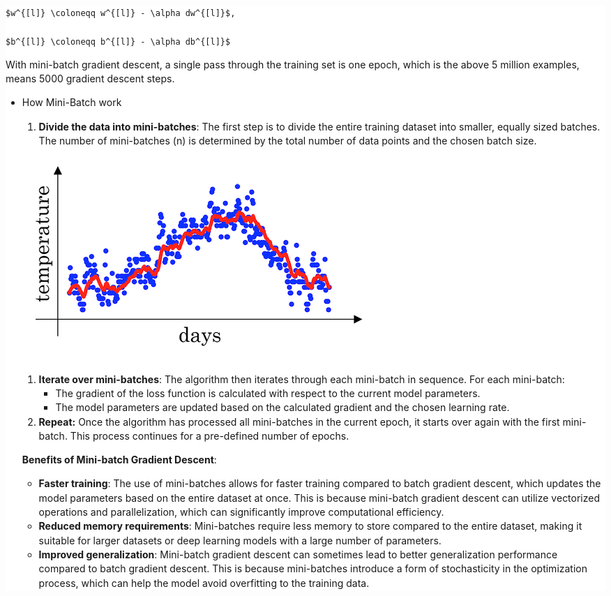     $w^{[l]} \coloneqq w^{[l]} - \alpha dw^{[l]}$, 
    
    $b^{[l]} \coloneqq b^{[l]} - \alpha db^{[l]}$
    

With mini-batch gradient descent, a single pass through the training set is one epoch, which is the above 5 million examples, means 5000 gradient descent steps.

- How Mini-Batch work
    1. ****Divide the data into mini-batches****: The first step is to divide the entire training dataset into smaller, equally sized batches. The number of mini-batches (n) is determined by the total number of data points and the chosen batch size.
    
    ![Untitled](Week%202%20Optimization%20Algorithms%20bb3857c54b79446baa6de4d670b8b63b/Untitled.png)
    
    1. **************************************************Iterate over mini-batches**************************************************: The algorithm then iterates through each mini-batch in sequence. For each mini-batch:
        - The gradient of the loss function is calculated with respect to the current model parameters.
        - The model parameters are updated based on the calculated gradient and the chosen learning rate.
    2. ********************Repeat:******************** Once the algorithm has processed all mini-batches in the current epoch, it starts over again with the first mini-batch. This process continues for a pre-defined number of epochs.
    
    ************************************************Benefits of Mini-batch Gradient Descent************************************************:
    
    - ******************************Faster training******************************: The use of mini-batches allows for faster training compared to batch gradient descent, which updates the model parameters based on the entire dataset at once. This is because mini-batch gradient descent can utilize vectorized operations and parallelization, which can significantly improve computational efficiency.
    - ******************************************************Reduced memory requirements******************************************************: Mini-batches require less memory to store compared to the entire dataset, making it suitable for larger datasets or deep learning models with a large number of parameters.
    - **********************Improved generalization**********************: Mini-batch gradient descent can sometimes lead to better generalization performance compared to batch gradient descent. This is because mini-batches introduce a form of stochasticity in the optimization process, which can help the model avoid overfitting to the training data.
    